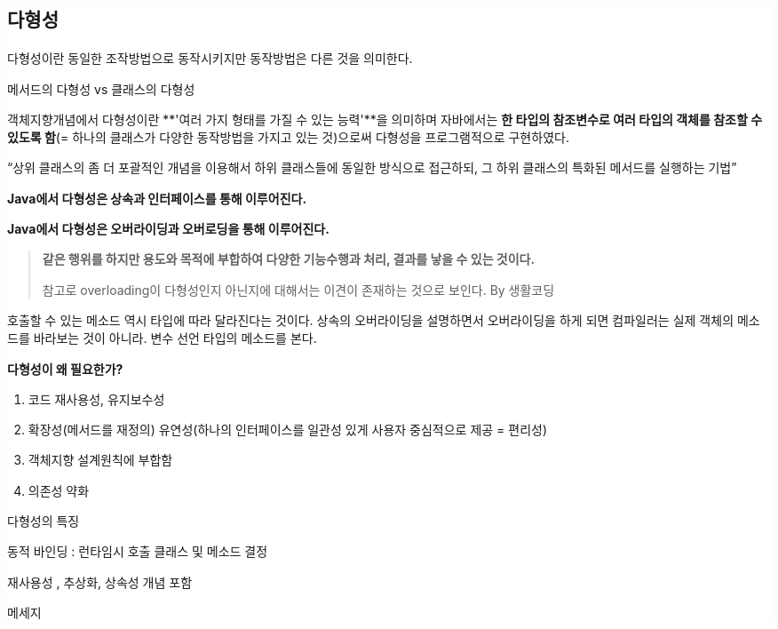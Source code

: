 ## 다형성

다형성이란 동일한 조작방법으로 동작시키지만 동작방법은 다른 것을 의미한다.



메서드의 다형성 vs 클래스의 다형성

객체지향개념에서 다형성이란 **'여러 가지 형태를 가질 수 있는 능력'**을 의미하며 자바에서는 **한 타입의 참조변수로 여러 타입의 객체를 참조할 수 있도록 함**(= 하나의 클래스가 다양한 동작방법을 가지고 있는 것)으로써 다형성을 프로그램적으로 구현하였다.

“상위 클래스의 좀 더 포괄적인 개념을 이용해서 하위 클래스들에 동일한 방식으로 접근하되, 그 하위 클래스의 특화된 메서드를 실행하는 기법”



**Java에서 다형성은 상속과 인터페이스를 통해 이루어진다.**

**Java에서 다형성은 오버라이딩과 오버로딩을 통해 이루어진다.**

> **같은 행위를 하지만 용도와 목적에 부합하여 다양한 기능수행과 처리, 결과를 낳을 수 있는 것이다.**
>
> 참고로 overloading이 다형성인지 아닌지에 대해서는 이견이 존재하는 것으로 보인다.  By 생활코딩

호출할 수 있는 메소드 역시 타입에 따라 달라진다는 것이다. 상속의 오버라이딩을 설명하면서 오버라이딩을 하게 되면 컴파일러는 실제 객체의 메소드를 바라보는 것이 아니라. 변수 선언 타입의 메소드를 본다.



**다형성이 왜 필요한가?**

1. 코드 재사용성, 유지보수성
2. 확장성(메서드를 재정의) 
   유연성(하나의 인터페이스를 일관성 있게 사용자 중심적으로 제공 = 편리성)
3. 객체지향 설계원칙에 부합함

3. 의존성 약화

다형성의 특징

동적 바인딩 : 런타임시 호출 클래스 및 메소드 결정

재사용성 , 추상화, 상속성 개념 포함

메세지
